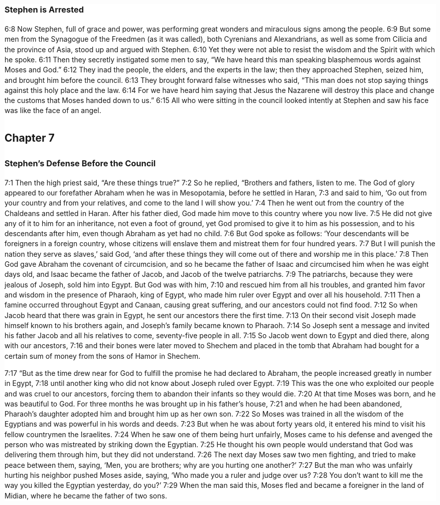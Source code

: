 ### Stephen is Arrested

<a name="6:8">6:8</a> Now Stephen, full of grace and power, was performing great wonders and miraculous signs among the people. <a name="6:9">6:9</a> But some men from the Synagogue of the Freedmen (as it was called), both Cyrenians and Alexandrians, as well as some from Cilicia and the province of Asia, stood up and argued with Stephen. <a name="6:10">6:10</a> Yet they were not able to resist the wisdom and the Spirit with which he spoke. <a name="6:11">6:11</a> Then they secretly instigated some men to say, “We have heard this man speaking blasphemous words against Moses and God.” <a name="6:12">6:12</a> They inad the people, the elders, and the experts in the law; then they approached Stephen, seized him, and brought him before the council. <a name="6:13">6:13</a> They brought forward false witnesses who said, “This man does not stop saying things against this holy place and the law. <a name="6:14">6:14</a> For we have heard him saying that Jesus the Nazarene will destroy this place and change the customs that Moses handed down to us.” <a name="6:15">6:15</a> All who were sitting in the council looked intently at Stephen and saw his face was like the face of an angel.

## Chapter 7

### Stephen’s Defense Before the Council

<a name="7:1">7:1</a> Then the high priest said, “Are these things true?” <a name="7:2">7:2</a> So he replied, “Brothers and fathers, listen to me. The God of glory appeared to our forefather Abraham when he was in Mesopotamia, before he settled in Haran, <a name="7:3">7:3</a> and said to him, ‘Go out from your country and from your relatives, and come to the land I will show you.’ <a name="7:4">7:4</a> Then he went out from the country of the Chaldeans and settled in Haran. After his father died, God made him move to this country where you now live. <a name="7:5">7:5</a> He did not give any of it to him for an inheritance, not even a foot of ground, yet God promised to give it to him as his possession, and to his descendants after him, even though Abraham as yet had no child. <a name="7:6">7:6</a> But God spoke as follows: ‘Your descendants will be foreigners in a foreign country, whose citizens will enslave them and mistreat them for four hundred years. <a name="7:7">7:7</a> But I will punish the nation they serve as slaves,’ said God, ‘and after these things they will come out of there and worship me in this place.’ <a name="7:8">7:8</a> Then God gave Abraham the covenant of circumcision, and so he became the father of Isaac and circumcised him when he was eight days old, and Isaac became the father of Jacob, and Jacob of the twelve patriarchs. <a name="7:9">7:9</a> The patriarchs, because they were jealous of Joseph, sold him into Egypt. But God was with him, <a name="7:10">7:10</a> and rescued him from all his troubles, and granted him favor and wisdom in the presence of Pharaoh, king of Egypt, who made him ruler over Egypt and over all his household. <a name="7:11">7:11</a> Then a famine occurred throughout Egypt and Canaan, causing great suffering, and our ancestors could not find food. <a name="7:12">7:12</a> So when Jacob heard that there was grain in Egypt, he sent our ancestors there the first time. <a name="7:13">7:13</a> On their second visit Joseph made himself known to his brothers again, and Joseph’s family became known to Pharaoh. <a name="7:14">7:14</a> So Joseph sent a message and invited his father Jacob and all his relatives to come, seventy-five people in all. <a name="7:15">7:15</a> So Jacob went down to Egypt and died there, along with our ancestors, <a name="7:16">7:16</a> and their bones were later moved to Shechem and placed in the tomb that Abraham had bought for a certain sum of money from the sons of Hamor in Shechem.

<a name="7:17">7:17</a> “But as the time drew near for God to fulfill the promise he had declared to Abraham, the people increased greatly in number in Egypt, <a name="7:18">7:18</a> until another king who did not know about Joseph ruled over Egypt. <a name="7:19">7:19</a> This was the one who exploited our people and was cruel to our ancestors, forcing them to abandon their infants so they would die. <a name="7:20">7:20</a> At that time Moses was born, and he was beautiful to God. For three months he was brought up in his father’s house, <a name="7:21">7:21</a> and when he had been abandoned, Pharaoh’s daughter adopted him and brought him up as her own son. <a name="7:22">7:22</a> So Moses was trained in all the wisdom of the Egyptians and was powerful in his words and deeds. <a name="7:23">7:23</a> But when he was about forty years old, it entered his mind to visit his fellow countrymen the Israelites. <a name="7:24">7:24</a> When he saw one of them being hurt unfairly, Moses came to his defense and avenged the person who was mistreated by striking down the Egyptian. <a name="7:25">7:25</a> He thought his own people would understand that God was delivering them through him, but they did not understand. <a name="7:26">7:26</a> The next day Moses saw two men fighting, and tried to make peace between them, saying, ‘Men, you are brothers; why are you hurting one another?’ <a name="7:27">7:27</a> But the man who was unfairly hurting his neighbor pushed Moses aside, saying, ‘Who made you a ruler and judge over us? <a name="7:28">7:28</a> You don’t want to kill me the way you killed the Egyptian yesterday, do you?’ <a name="7:29">7:29</a> When the man said this, Moses fled and became a foreigner in the land of Midian, where he became the father of two sons.
